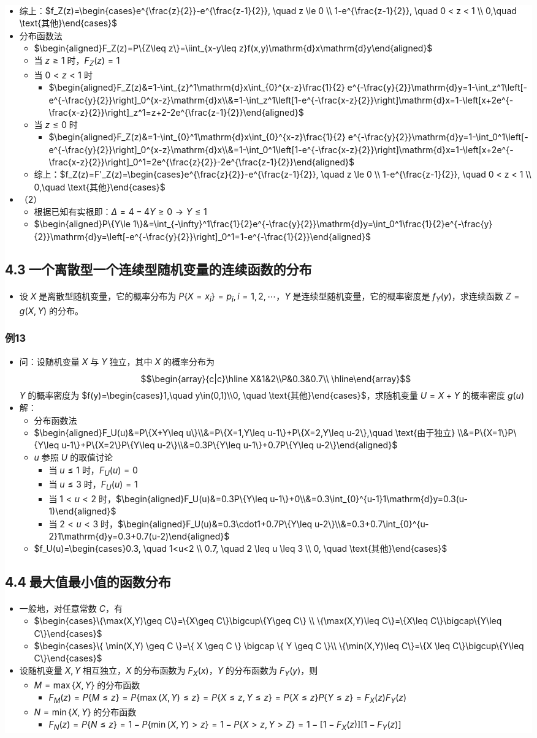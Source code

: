   - 综上：$f_Z(z)=\begin{cases}e^{\frac{z}{2}}-e^{\frac{z-1}{2}}, \quad z \le 0 \\ 1-e^{\frac{z-1}{2}}, \quad 0 < z < 1 \\ 0,\quad \text{其他}\end{cases}$
- 分布函数法
  - $\begin{aligned}F_Z(z)=P\{Z\leq z\}=\iint_{x-y\leq z}f(x,y)\mathrm{d}x\mathrm{d}y\end{aligned}$
  - 当 $z\ge 1$ 时，$F_Z(z)=1$
  - 当 $0<z<1$ 时
    - $\begin{aligned}F_Z(z)&=1-\int_{z}^1\mathrm{d}x\int_{0}^{x-z}\frac{1}{2} e^{-\frac{y}{2}}\mathrm{d}y=1-\int_z^1\left[-e^{-\frac{y}{2}}\right]_0^{x-z}\mathrm{d}x\\&=1-\int_z^1\left[1-e^{-\frac{x-z}{2}}\right]\mathrm{d}x=1-\left[x+2e^{-\frac{x-z}{2}}\right]_z^1=z+2-2e^{\frac{z-1}{2}}\end{aligned}$
  - 当 $z\le 0$ 时
    - $\begin{aligned}F_Z(z)&=1-\int_{0}^1\mathrm{d}x\int_{0}^{x-z}\frac{1}{2} e^{-\frac{y}{2}}\mathrm{d}y=1-\int_0^1\left[-e^{-\frac{y}{2}}\right]_0^{x-z}\mathrm{d}x\\&=1-\int_0^1\left[1-e^{-\frac{x-z}{2}}\right]\mathrm{d}x=1-\left[x+2e^{-\frac{x-z}{2}}\right]_0^1=2e^{\frac{z}{2}}-2e^{\frac{z-1}{2}}\end{aligned}$
  - 综上：$f_Z(z)=F'_Z(z)=\begin{cases}e^{\frac{z}{2}}-e^{\frac{z-1}{2}}, \quad z \le 0 \\ 1-e^{\frac{z-1}{2}}, \quad 0 < z < 1 \\ 0,\quad \text{其他}\end{cases}$
- （2）
  - 根据已知有实根即：$\Delta=4-4Y\ge 0\longrightarrow Y \le 1$
  - $\begin{aligned}P\{Y\le 1\}&=\int_{-\infty}^1\frac{1}{2}e^{-\frac{y}{2}}\mathrm{d}y=\int_0^1\frac{1}{2}e^{-\frac{y}{2}}\mathrm{d}y=\left[-e^{-\frac{y}{2}}\right]_0^1=1-e^{-\frac{1}{2}}\end{aligned}$

## 4.3 一个离散型一个连续型随机变量的连续函数的分布

- 设 $X$ 是离散型随机变量，它的概率分布为 $P\{X=x_i\}=p_i,i=1,2,\cdots$，$Y$ 是连续型随机变量，它的概率密度是 $f_Y(y)$，求连续函数 $Z = g(X,Y)$ 的分布。

### 例13

- 问：设随机变量 $X$ 与 $Y$ 独立，其中 $X$ 的概率分布为
$$\begin{array}{c|c}\hline X&1&2\\P&0.3&0.7\\ \hline\end{array}$$ $Y$ 的概率密度为 $f(y)=\begin{cases}1,\quad y\in(0,1)\\0, \quad \text{其他}\end{cases}$，求随机变量 $U=X+Y$ 的概率密度 $g(u)$
- 解：
  - 分布函数法
  - $\begin{aligned}F_U(u)&=P\{X+Y\leq u\}\\&=P\{X=1,Y\leq u-1\}+P\{X=2,Y\leq u-2\},\quad \text{由于独立} \\&=P\{X=1\}P\{Y\leq u-1\}+P\{X=2\}P\{Y\leq u-2\}\\&=0.3P\{Y\leq u-1\}+0.7P\{Y\leq u-2\}\end{aligned}$
  - $u$ 参照 $U$ 的取值讨论
    - 当 $u\leq 1$ 时，$F_U(u)=0$
    - 当 $u\leq 3$ 时，$F_U(u)=1$
    - 当 $1<u<2$ 时，$\begin{aligned}F_U(u)&=0.3P\{Y\leq u-1\}+0\\&=0.3\int_{0}^{u-1}1\mathrm{d}y=0.3(u-1)\end{aligned}$
    - 当 $2<u<3$ 时，$\begin{aligned}F_U(u)&=0.3\cdot1+0.7P\{Y\leq u-2\}\\&=0.3+0.7\int_{0}^{u-2}1\mathrm{d}y=0.3+0.7(u-2)\end{aligned}$
  - $f_U(u)=\begin{cases}0.3, \quad 1<u<2 \\ 0.7, \quad 2 \leq u \leq 3 \\ 0, \quad \text{其他}\end{cases}$

## 4.4 最大值最小值的函数分布

- 一般地，对任意常数 $C$，有
  - $\begin{cases}\{\max(X,Y)\geq C\}=\{X\geq C\}\bigcup\{Y\geq C\} \\ \{\max(X,Y)\leq C\}=\{X\leq C\}\bigcap\{Y\leq C\}\end{cases}$
  - $\begin{cases}\{ \min(X,Y) \geq C \}=\{ X \geq C \} \bigcap \{ Y \geq C \}\\ \{\min(X,Y)\leq C\}=\{X \leq C\}\bigcup\{Y\leq C\}\end{cases}$
- 设随机变量 $X,Y$ 相互独立，$X$ 的分布函数为 $F_X(x)$，$Y$ 的分布函数为 $F_Y(y)$，则
  - $M = \max \{ X,Y \}$ 的分布函数
    - $F_M(z)=P\{ M \leq z \} = P\{ \max(X,Y) \leq z \} = P\{ X \leq z, Y \leq z \} = P\{ X \leq z \}P\{ Y \leq z \} = F_X(z)F_Y(z)$
  - $N = \min\{ X,Y \}$ 的分布函数
    - $F_N(z)=P\{N\leq z\}=1-P\{\min(X,Y)>z\}=1-P\{X>z,Y>Z\}=1-[1-F_X(z)][1-F_Y(z)]$
